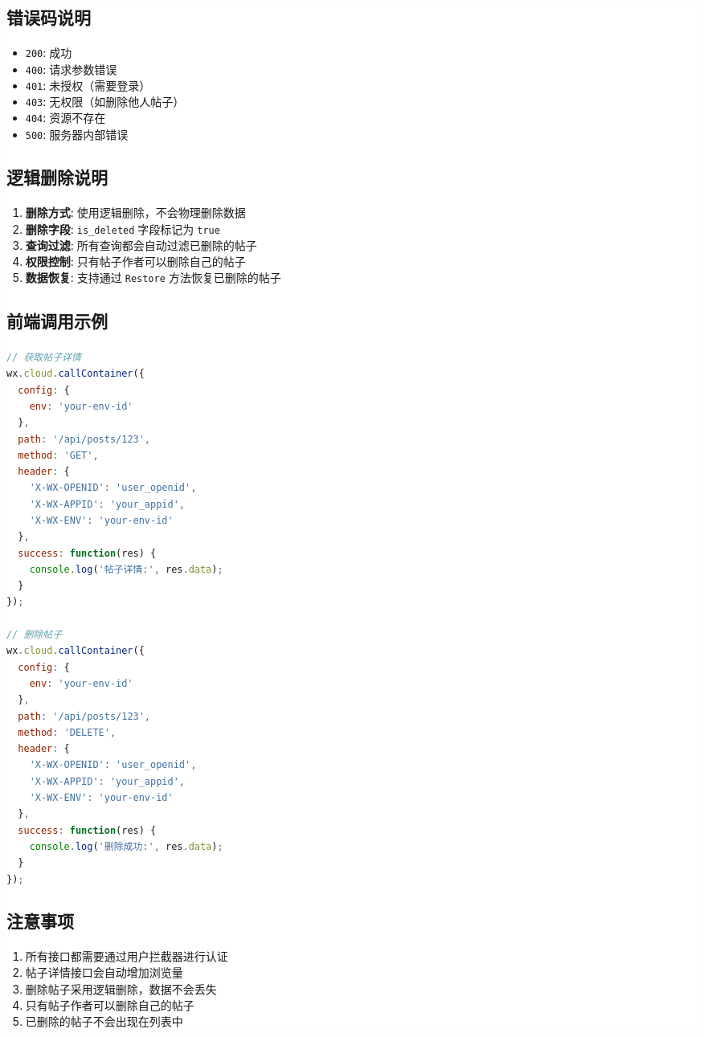 
## 错误码说明

- `200`: 成功
- `400`: 请求参数错误
- `401`: 未授权（需要登录）
- `403`: 无权限（如删除他人帖子）
- `404`: 资源不存在
- `500`: 服务器内部错误

## 逻辑删除说明

1. **删除方式**: 使用逻辑删除，不会物理删除数据
2. **删除字段**: `is_deleted` 字段标记为 `true`
3. **查询过滤**: 所有查询都会自动过滤已删除的帖子
4. **权限控制**: 只有帖子作者可以删除自己的帖子
5. **数据恢复**: 支持通过 `Restore` 方法恢复已删除的帖子

## 前端调用示例

```javascript
// 获取帖子详情
wx.cloud.callContainer({
  config: {
    env: 'your-env-id'
  },
  path: '/api/posts/123',
  method: 'GET',
  header: {
    'X-WX-OPENID': 'user_openid',
    'X-WX-APPID': 'your_appid',
    'X-WX-ENV': 'your-env-id'
  },
  success: function(res) {
    console.log('帖子详情:', res.data);
  }
});

// 删除帖子
wx.cloud.callContainer({
  config: {
    env: 'your-env-id'
  },
  path: '/api/posts/123',
  method: 'DELETE',
  header: {
    'X-WX-OPENID': 'user_openid',
    'X-WX-APPID': 'your_appid',
    'X-WX-ENV': 'your-env-id'
  },
  success: function(res) {
    console.log('删除成功:', res.data);
  }
});
```

## 注意事项

1. 所有接口都需要通过用户拦截器进行认证
2. 帖子详情接口会自动增加浏览量
3. 删除帖子采用逻辑删除，数据不会丢失
4. 只有帖子作者可以删除自己的帖子
5. 已删除的帖子不会出现在列表中
